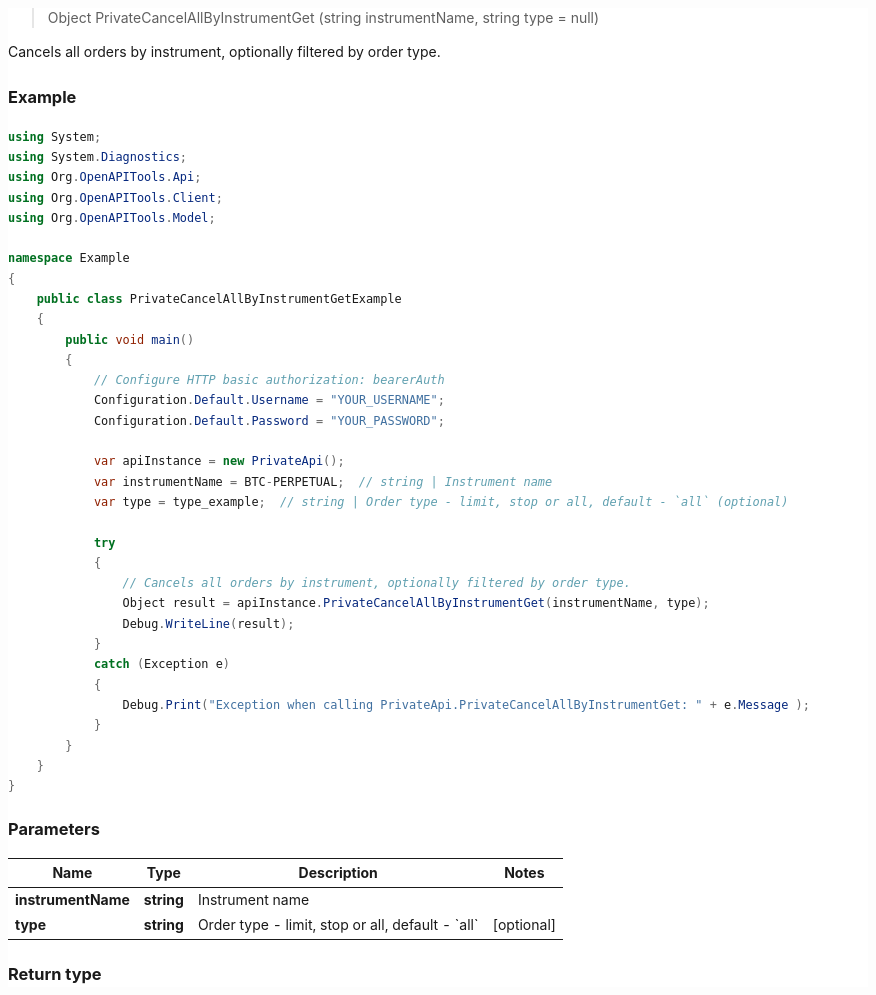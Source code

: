 > Object PrivateCancelAllByInstrumentGet (string instrumentName, string type = null)

Cancels all orders by instrument, optionally filtered by order type.

### Example

```csharp
using System;
using System.Diagnostics;
using Org.OpenAPITools.Api;
using Org.OpenAPITools.Client;
using Org.OpenAPITools.Model;

namespace Example
{
    public class PrivateCancelAllByInstrumentGetExample
    {
        public void main()
        {
            // Configure HTTP basic authorization: bearerAuth
            Configuration.Default.Username = "YOUR_USERNAME";
            Configuration.Default.Password = "YOUR_PASSWORD";

            var apiInstance = new PrivateApi();
            var instrumentName = BTC-PERPETUAL;  // string | Instrument name
            var type = type_example;  // string | Order type - limit, stop or all, default - `all` (optional) 

            try
            {
                // Cancels all orders by instrument, optionally filtered by order type.
                Object result = apiInstance.PrivateCancelAllByInstrumentGet(instrumentName, type);
                Debug.WriteLine(result);
            }
            catch (Exception e)
            {
                Debug.Print("Exception when calling PrivateApi.PrivateCancelAllByInstrumentGet: " + e.Message );
            }
        }
    }
}
```

### Parameters


Name | Type | Description  | Notes
------------- | ------------- | ------------- | -------------
 **instrumentName** | **string**| Instrument name | 
 **type** | **string**| Order type - limit, stop or all, default - &#x60;all&#x60; | [optional] 

### Return type
